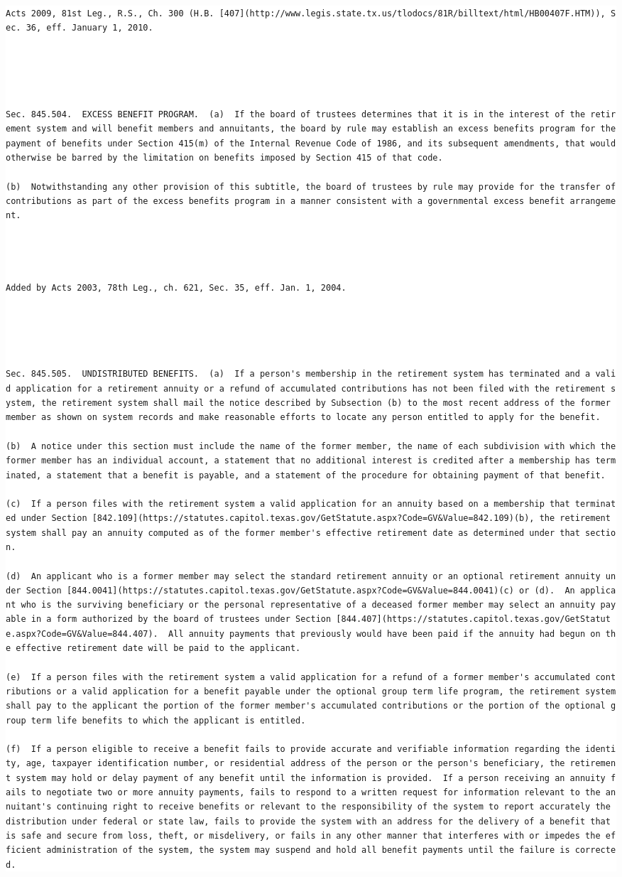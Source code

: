     Acts 2009, 81st Leg., R.S., Ch. 300 (H.B. [407](http://www.legis.state.tx.us/tlodocs/81R/billtext/html/HB00407F.HTM)), Sec. 36, eff. January 1, 2010.
    
    
    
    
    
    Sec. 845.504.  EXCESS BENEFIT PROGRAM.  (a)  If the board of trustees determines that it is in the interest of the retirement system and will benefit members and annuitants, the board by rule may establish an excess benefits program for the payment of benefits under Section 415(m) of the Internal Revenue Code of 1986, and its subsequent amendments, that would otherwise be barred by the limitation on benefits imposed by Section 415 of that code.
    
    (b)  Notwithstanding any other provision of this subtitle, the board of trustees by rule may provide for the transfer of contributions as part of the excess benefits program in a manner consistent with a governmental excess benefit arrangement.
    
    
    
    
    Added by Acts 2003, 78th Leg., ch. 621, Sec. 35, eff. Jan. 1, 2004.
    
    
    
    
    
    Sec. 845.505.  UNDISTRIBUTED BENEFITS.  (a)  If a person's membership in the retirement system has terminated and a valid application for a retirement annuity or a refund of accumulated contributions has not been filed with the retirement system, the retirement system shall mail the notice described by Subsection (b) to the most recent address of the former member as shown on system records and make reasonable efforts to locate any person entitled to apply for the benefit.
    
    (b)  A notice under this section must include the name of the former member, the name of each subdivision with which the former member has an individual account, a statement that no additional interest is credited after a membership has terminated, a statement that a benefit is payable, and a statement of the procedure for obtaining payment of that benefit.
    
    (c)  If a person files with the retirement system a valid application for an annuity based on a membership that terminated under Section [842.109](https://statutes.capitol.texas.gov/GetStatute.aspx?Code=GV&Value=842.109)(b), the retirement system shall pay an annuity computed as of the former member's effective retirement date as determined under that section.
    
    (d)  An applicant who is a former member may select the standard retirement annuity or an optional retirement annuity under Section [844.0041](https://statutes.capitol.texas.gov/GetStatute.aspx?Code=GV&Value=844.0041)(c) or (d).  An applicant who is the surviving beneficiary or the personal representative of a deceased former member may select an annuity payable in a form authorized by the board of trustees under Section [844.407](https://statutes.capitol.texas.gov/GetStatute.aspx?Code=GV&Value=844.407).  All annuity payments that previously would have been paid if the annuity had begun on the effective retirement date will be paid to the applicant.
    
    (e)  If a person files with the retirement system a valid application for a refund of a former member's accumulated contributions or a valid application for a benefit payable under the optional group term life program, the retirement system shall pay to the applicant the portion of the former member's accumulated contributions or the portion of the optional group term life benefits to which the applicant is entitled.
    
    (f)  If a person eligible to receive a benefit fails to provide accurate and verifiable information regarding the identity, age, taxpayer identification number, or residential address of the person or the person's beneficiary, the retirement system may hold or delay payment of any benefit until the information is provided.  If a person receiving an annuity fails to negotiate two or more annuity payments, fails to respond to a written request for information relevant to the annuitant's continuing right to receive benefits or relevant to the responsibility of the system to report accurately the distribution under federal or state law, fails to provide the system with an address for the delivery of a benefit that is safe and secure from loss, theft, or misdelivery, or fails in any other manner that interferes with or impedes the efficient administration of the system, the system may suspend and hold all benefit payments until the failure is corrected.
    